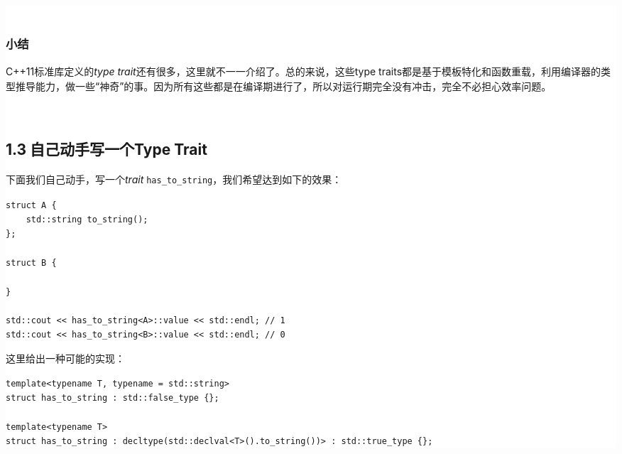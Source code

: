 <br/>

### 小结

C++11标准库定义的*type trait*还有很多，这里就不一一介绍了。总的来说，这些type traits都是基于模板特化和函数重载，利用编译器的类型推导能力，做一些“神奇”的事。因为所有这些都是在编译期进行了，所以对运行期完全没有冲击，完全不必担心效率问题。

<br/>

## 1.3 自己动手写一个Type Trait

下面我们自己动手，写一个*trait* `has_to_string`，我们希望达到如下的效果：

```
struct A {
    std::string to_string();
};

struct B {

}

std::cout << has_to_string<A>::value << std::endl; // 1
std::cout << has_to_string<B>::value << std::endl; // 0

```

这里给出一种可能的实现：

```
template<typename T, typename = std::string>
struct has_to_string : std::false_type {};

template<typename T>
struct has_to_string : decltype(std::declval<T>().to_string())> : std::true_type {};

```